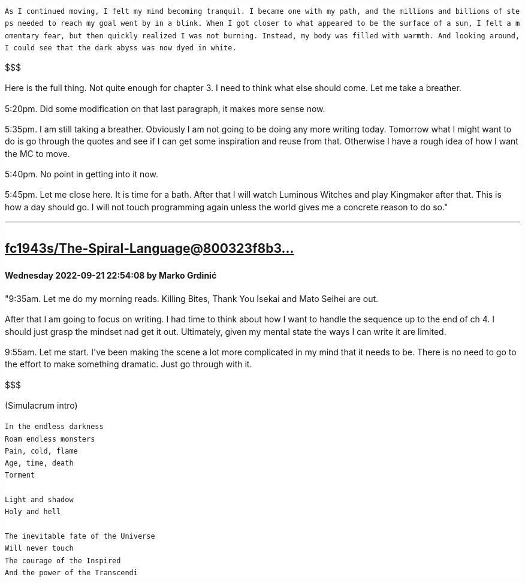 ~~~
As I continued moving, I felt my mind becoming tranquil. I became one with my path, and the millions and billions of steps needed to reach my goal went by in a blink. When I got closer to what appeared to be the surface of a sun, I felt a momentary fear, but then quickly realized I was not burning. Instead, my body was filled with warmth. And looking around, I could see that the dark abyss was now dyed in white.

~~~

$$$

Here is the full thing. Not quite enough for chapter 3. I need to think what else should come. Let me take a breather.

5:20pm. Did some modification on that last paragraph, it makes more sense now.

5:35pm. I am still taking a breather. Obviously I am not going to be doing any more writing today. Tomorrow what I might want to do is go through the quotes and see if I can get some inspiration and reuse from that. Otherwise I have a rough idea of how I want the MC to move.

5:40pm. No point in getting into it now.

5:45pm. Let me close here. It is time for a bath. After that I will watch Luminous Witches and play Kingmaker after that. This is how a day should go. I will not touch programming again unless the world gives me a concrete reason to do so."

---
## [fc1943s/The-Spiral-Language](https://github.com/fc1943s/The-Spiral-Language)@[800323f8b3...](https://github.com/fc1943s/The-Spiral-Language/commit/800323f8b33a7584617b5c029d405df8f239a3b4)
#### Wednesday 2022-09-21 22:54:08 by Marko Grdinić

"9:35am. Let me do my morning reads. Killing Bites, Thank You Isekai and Mato Seihei are out.

After that I am going to focus on writing. I had time to think about how I want to handle the sequence up to the end of ch 4. I should just grasp the mindset nad get it out. Ultimately, given my mental state the ways I can write it are limited.

9:55am. Let me start. I've been making the scene a lot more complicated in my mind that it needs to be. There is no need to go to the effort to make something dramatic. Just go through with it.

$$$

(Simulacrum intro)

    In the endless darkness
    Roam endless monsters
    Pain, cold, flame
    Age, time, death
    Torment

    Light and shadow
    Holy and hell

    The inevitable fate of the Universe
    Will never touch
    The courage of the Inspired
    And the power of the Transcendi
